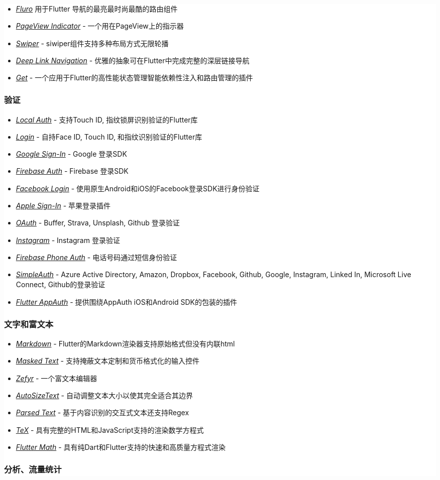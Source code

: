 - [*Fluro*](https://github.com/goposse/fluro) 用于Flutter 导航的最亮最时尚最酷的路由组件

- [*PageView Indicator*](https://github.com/leocavalcante/page_view_indicator) - 一个用在PageView上的指示器

- [*Swiper*](https://github.com/jzoom/flutter_swiper) - siwiper组件支持多种布局方式无限轮播

- [*Deep Link Navigation*](https://github.com/Dennis-Krasnov/Flutter-Deep-Link-Navigation) - 优雅的抽象可在Flutter中完成完整的深层链接导航

- [*Get*](https://github.com/jonataslaw/get) - 一个应用于Flutter的高性能状态管理智能依赖性注入和路由管理的插件

### 验证

- [*Local Auth*](https://github.com/flutter/plugins/tree/master/packages/local_auth) - 支持Touch ID, 指纹锁屏识别验证的Flutter库

- [*Login*](https://github.com/AppleEducate/flutter_login) - 自持Face ID, Touch ID, 和指纹识别验证的Flutter库

- [*Google Sign-In*](https://github.com/flutter/plugins/tree/master/packages/google_sign_in) - Google 登录SDK

- [*Firebase Auth*](https://github.com/flutter/plugins/tree/master/packages/firebase_auth) - Firebase 登录SDK

- [*Facebook Login*](https://github.com/roughike/flutter_facebook_login) - 使用原生Android和iOS的Facebook登录SDK进行身份验证

- [*Apple Sign-In*](https://github.com/tomgilder/flutter_apple_sign_in) - 苹果登录插件

- [*OAuth*](https://github.com/hitherejoe/FlutterOAuth) - Buffer, Strava, Unsplash, Github 登录验证

- [*Instagram*](https://hackernoon.com/instagram-authentication-with-flutter-df6424d2d56c) - Instagram 登录验证

- [*Firebase Phone Auth*](https://medium.com/@gildaswise/flutter-adding-sign-in-with-google-and-phone-authentication-to-your-app-69f681518f9b) - 电话号码通过短信身份验证

- [*SimpleAuth*](https://github.com/Clancey/simple_auth) - Azure Active Directory, Amazon, Dropbox, Facebook, Github, Google, Instagram, Linked In, Microsoft Live Connect, Github的登录验证

- [*Flutter AppAuth*](https://github.com/MaikuB/flutter_appauth) - 提供围绕AppAuth iOS和Android SDK的包装的插件

### 文字和富文本

- [*Markdown*](https://github.com/flutter/flutter_markdown) - Flutter的Markdown渲染器支持原始格式但没有内联html

- [*Masked Text*](https://github.com/benhurott/flutter-masked-text) - 支持掩蔽文本定制和货币格式化的输入控件

- [*Zefyr*](https://github.com/memspace/zefyr) - 一个富文本编辑器

- [*AutoSizeText*](https://github.com/leisim/auto_size_text) - 自动调整文本大小以使其完全适合其边界

- [*Parsed Text*](https://github.com/fayeed/flutter_parsed_text) - 基于内容识别的交互式文本还支持Regex

- [*TeX*](https://github.com/shah-xad/flutter_tex) - 具有完整的HTML和JavaScript支持的渲染数学方程式

- [*Flutter Math*](https://github.com/znjameswu/flutter_math) - 具有纯Dart和Flutter支持的快速和高质量方程式渲染

### 分析、流量统计
